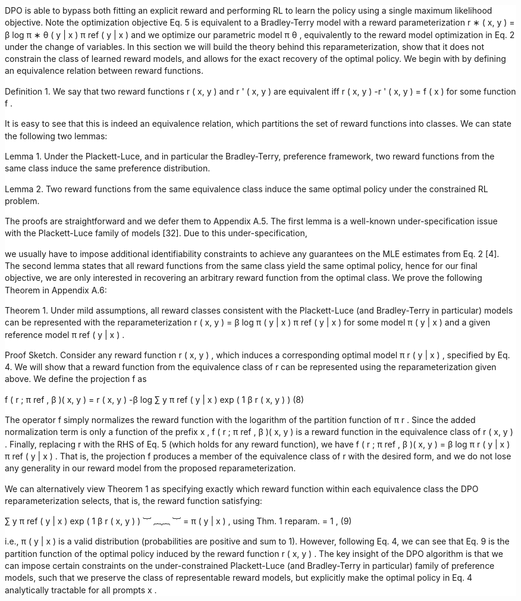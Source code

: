 DPO is able to bypass both fitting an explicit reward and performing RL to learn the policy using a single maximum likelihood objective. Note the optimization objective Eq. 5 is equivalent to a Bradley-Terry model with a reward parameterization r ∗ ( x, y ) = β log π ∗ θ ( y | x ) π ref ( y | x ) and we optimize our parametric model π θ , equivalently to the reward model optimization in Eq. 2 under the change of variables. In this section we will build the theory behind this reparameterization, show that it does not constrain the class of learned reward models, and allows for the exact recovery of the optimal policy. We begin with by defining an equivalence relation between reward functions.

Definition 1. We say that two reward functions r ( x, y ) and r ' ( x, y ) are equivalent iff r ( x, y ) -r ' ( x, y ) = f ( x ) for some function f .

It is easy to see that this is indeed an equivalence relation, which partitions the set of reward functions into classes. We can state the following two lemmas:

Lemma 1. Under the Plackett-Luce, and in particular the Bradley-Terry, preference framework, two reward functions from the same class induce the same preference distribution.

Lemma 2. Two reward functions from the same equivalence class induce the same optimal policy under the constrained RL problem.

The proofs are straightforward and we defer them to Appendix A.5. The first lemma is a well-known under-specification issue with the Plackett-Luce family of models [32]. Due to this under-specification,

we usually have to impose additional identifiability constraints to achieve any guarantees on the MLE estimates from Eq. 2 [4]. The second lemma states that all reward functions from the same class yield the same optimal policy, hence for our final objective, we are only interested in recovering an arbitrary reward function from the optimal class. We prove the following Theorem in Appendix A.6:

Theorem 1. Under mild assumptions, all reward classes consistent with the Plackett-Luce (and Bradley-Terry in particular) models can be represented with the reparameterization r ( x, y ) = β log π ( y | x ) π ref ( y | x ) for some model π ( y | x ) and a given reference model π ref ( y | x ) .

Proof Sketch. Consider any reward function r ( x, y ) , which induces a corresponding optimal model π r ( y | x ) , specified by Eq. 4. We will show that a reward function from the equivalence class of r can be represented using the reparameterization given above. We define the projection f as

f ( r ; π ref , β )( x, y ) = r ( x, y ) -β log ∑ y π ref ( y | x ) exp ( 1 β r ( x, y ) ) (8)

The operator f simply normalizes the reward function with the logarithm of the partition function of π r . Since the added normalization term is only a function of the prefix x , f ( r ; π ref , β )( x, y ) is a reward function in the equivalence class of r ( x, y ) . Finally, replacing r with the RHS of Eq. 5 (which holds for any reward function), we have f ( r ; π ref , β )( x, y ) = β log π r ( y | x ) π ref ( y | x ) . That is, the projection f produces a member of the equivalence class of r with the desired form, and we do not lose any generality in our reward model from the proposed reparameterization.

We can alternatively view Theorem 1 as specifying exactly which reward function within each equivalence class the DPO reparameterization selects, that is, the reward function satisfying:

∑ y π ref ( y | x ) exp ( 1 β r ( x, y ) ) ︸ ︷︷ ︸ = π ( y | x ) , using Thm. 1 reparam. = 1 , (9)

i.e., π ( y | x ) is a valid distribution (probabilities are positive and sum to 1). However, following Eq. 4, we can see that Eq. 9 is the partition function of the optimal policy induced by the reward function r ( x, y ) . The key insight of the DPO algorithm is that we can impose certain constraints on the under-constrained Plackett-Luce (and Bradley-Terry in particular) family of preference models, such that we preserve the class of representable reward models, but explicitly make the optimal policy in Eq. 4 analytically tractable for all prompts x .
